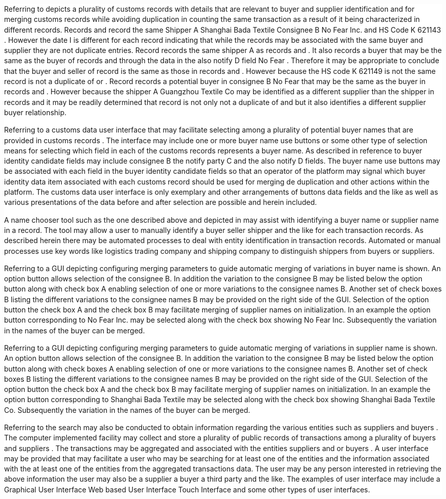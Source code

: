 Referring to depicts a plurality of customs records with details that are relevant to buyer and supplier identification and for merging customs records while avoiding duplication in counting the same transaction as a result of it being characterized in different records. Records and record the same Shipper A Shanghai Bada Textile Consignee B No Fear Inc. and HS Code K 621143 . However the date I is different for each record indicating that while the records may be associated with the same buyer and supplier they are not duplicate entries. Record records the same shipper A as records and . It also records a buyer that may be the same as the buyer of records and through the data in the also notify D field No Fear . Therefore it may be appropriate to conclude that the buyer and seller of record is the same as those in records and . However because the HS code K 621149 is not the same record is not a duplicate of or . Record records a potential buyer in consignee B No Fear that may be the same as the buyer in records and . However because the shipper A Guangzhou Textile Co may be identified as a different supplier than the shipper in records and it may be readily determined that record is not only not a duplicate of and but it also identifies a different supplier buyer relationship.

Referring to a customs data user interface that may facilitate selecting among a plurality of potential buyer names that are provided in customs records . The interface may include one or more buyer name use buttons or some other type of selection means for selecting which field in each of the customs records represents a buyer name. As described in reference to buyer identity candidate fields may include consignee B the notify party C and the also notify D fields. The buyer name use buttons may be associated with each field in the buyer identity candidate fields so that an operator of the platform may signal which buyer identity data item associated with each customs record should be used for merging de duplication and other actions within the platform. The customs data user interface is only exemplary and other arrangements of buttons data fields and the like as well as various presentations of the data before and after selection are possible and herein included.

A name chooser tool such as the one described above and depicted in may assist with identifying a buyer name or supplier name in a record. The tool may allow a user to manually identify a buyer seller shipper and the like for each transaction records. As described herein there may be automated processes to deal with entity identification in transaction records. Automated or manual processes use key words like logistics trading company and shipping company to distinguish shippers from buyers or suppliers.

Referring to a GUI depicting configuring merging parameters to guide automatic merging of variations in buyer name is shown. An option button allows selection of the consignee B. In addition the variation to the consignee B may be listed below the option button along with check box A enabling selection of one or more variations to the consignee names B. Another set of check boxes B listing the different variations to the consignee names B may be provided on the right side of the GUI. Selection of the option button the check box A and the check box B may facilitate merging of supplier names on initialization. In an example the option button corresponding to No Fear Inc. may be selected along with the check box showing No Fear Inc. Subsequently the variation in the names of the buyer can be merged.

Referring to a GUI depicting configuring merging parameters to guide automatic merging of variations in supplier name is shown. An option button allows selection of the consignee B. In addition the variation to the consignee B may be listed below the option button along with check boxes A enabling selection of one or more variations to the consignee names B. Another set of check boxes B listing the different variations to the consignee names B may be provided on the right side of the GUI. Selection of the option button the check box A and the check box B may facilitate merging of supplier names on initialization. In an example the option button corresponding to Shanghai Bada Textile may be selected along with the check box showing Shanghai Bada Textile Co. Subsequently the variation in the names of the buyer can be merged.

Referring to the search may also be conducted to obtain information regarding the various entities such as suppliers and buyers . The computer implemented facility may collect and store a plurality of public records of transactions among a plurality of buyers and suppliers . The transactions may be aggregated and associated with the entities suppliers and or buyers . A user interface may be provided that may facilitate a user who may be searching for at least one of the entities and the information associated with the at least one of the entities from the aggregated transactions data. The user may be any person interested in retrieving the above information the user may also be a supplier a buyer a third party and the like. The examples of user interface may include a Graphical User Interface Web based User Interface Touch Interface and some other types of user interfaces.
